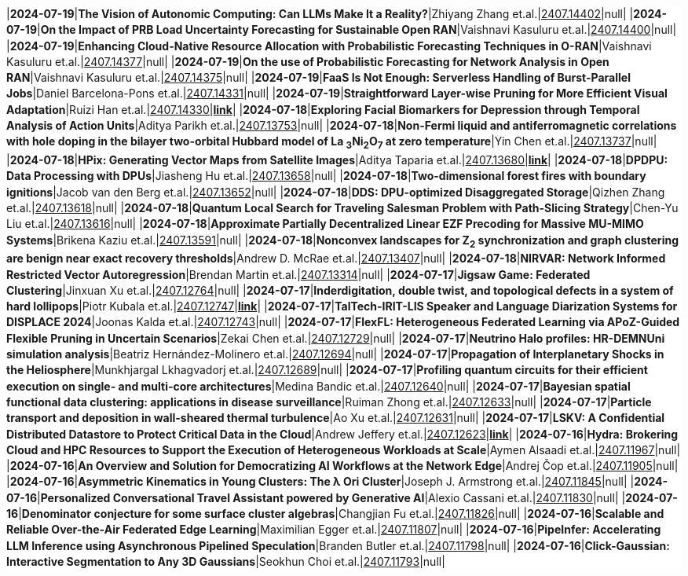 |**2024-07-19**|**The Vision of Autonomic Computing: Can LLMs Make It a Reality?**|Zhiyang Zhang et.al.|[2407.14402](http://arxiv.org/abs/2407.14402)|null|
|**2024-07-19**|**On the Impact of PRB Load Uncertainty Forecasting for Sustainable Open RAN**|Vaishnavi Kasuluru et.al.|[2407.14400](http://arxiv.org/abs/2407.14400)|null|
|**2024-07-19**|**Enhancing Cloud-Native Resource Allocation with Probabilistic Forecasting Techniques in O-RAN**|Vaishnavi Kasuluru et.al.|[2407.14377](http://arxiv.org/abs/2407.14377)|null|
|**2024-07-19**|**On the use of Probabilistic Forecasting for Network Analysis in Open RAN**|Vaishnavi Kasuluru et.al.|[2407.14375](http://arxiv.org/abs/2407.14375)|null|
|**2024-07-19**|**FaaS Is Not Enough: Serverless Handling of Burst-Parallel Jobs**|Daniel Barcelona-Pons et.al.|[2407.14331](http://arxiv.org/abs/2407.14331)|null|
|**2024-07-19**|**Straightforward Layer-wise Pruning for More Efficient Visual Adaptation**|Ruizi Han et.al.|[2407.14330](http://arxiv.org/abs/2407.14330)|**[link](https://github.com/RuiZiHan/SLS)**|
|**2024-07-18**|**Exploring Facial Biomarkers for Depression through Temporal Analysis of Action Units**|Aditya Parikh et.al.|[2407.13753](http://arxiv.org/abs/2407.13753)|null|
|**2024-07-18**|**Non-Fermi liquid and antiferromagnetic correlations with hole doping in the bilayer two-orbital Hubbard model of La $_3$Ni$_2$O$_7$ at zero temperature**|Yin Chen et.al.|[2407.13737](http://arxiv.org/abs/2407.13737)|null|
|**2024-07-18**|**HPix: Generating Vector Maps from Satellite Images**|Aditya Taparia et.al.|[2407.13680](http://arxiv.org/abs/2407.13680)|**[link](https://github.com/aditya-taparia/Satellite-Image-to-Vector-Map)**|
|**2024-07-18**|**DPDPU: Data Processing with DPUs**|Jiasheng Hu et.al.|[2407.13658](http://arxiv.org/abs/2407.13658)|null|
|**2024-07-18**|**Two-dimensional forest fires with boundary ignitions**|Jacob van den Berg et.al.|[2407.13652](http://arxiv.org/abs/2407.13652)|null|
|**2024-07-18**|**DDS: DPU-optimized Disaggregated Storage**|Qizhen Zhang et.al.|[2407.13618](http://arxiv.org/abs/2407.13618)|null|
|**2024-07-18**|**Quantum Local Search for Traveling Salesman Problem with Path-Slicing Strategy**|Chen-Yu Liu et.al.|[2407.13616](http://arxiv.org/abs/2407.13616)|null|
|**2024-07-18**|**Approximate Partially Decentralized Linear EZF Precoding for Massive MU-MIMO Systems**|Brikena Kaziu et.al.|[2407.13591](http://arxiv.org/abs/2407.13591)|null|
|**2024-07-18**|**Nonconvex landscapes for $\mathbf{Z}_2$ synchronization and graph clustering are benign near exact recovery thresholds**|Andrew D. McRae et.al.|[2407.13407](http://arxiv.org/abs/2407.13407)|null|
|**2024-07-18**|**NIRVAR: Network Informed Restricted Vector Autoregression**|Brendan Martin et.al.|[2407.13314](http://arxiv.org/abs/2407.13314)|null|
|**2024-07-17**|**Jigsaw Game: Federated Clustering**|Jinxuan Xu et.al.|[2407.12764](http://arxiv.org/abs/2407.12764)|null|
|**2024-07-17**|**Inderdigitation, double twist, and topological defects in a system of hard lollipops**|Piotr Kubala et.al.|[2407.12747](http://arxiv.org/abs/2407.12747)|**[link](https://github.com/pkua007/rampack)**|
|**2024-07-17**|**TalTech-IRIT-LIS Speaker and Language Diarization Systems for DISPLACE 2024**|Joonas Kalda et.al.|[2407.12743](http://arxiv.org/abs/2407.12743)|null|
|**2024-07-17**|**FlexFL: Heterogeneous Federated Learning via APoZ-Guided Flexible Pruning in Uncertain Scenarios**|Zekai Chen et.al.|[2407.12729](http://arxiv.org/abs/2407.12729)|null|
|**2024-07-17**|**Neutrino Halo profiles: HR-DEMNUni simulation analysis**|Beatriz Hernández-Molinero et.al.|[2407.12694](http://arxiv.org/abs/2407.12694)|null|
|**2024-07-17**|**Propagation of Interplanetary Shocks in the Heliosphere**|Munkhjargal Lkhagvadorj et.al.|[2407.12689](http://arxiv.org/abs/2407.12689)|null|
|**2024-07-17**|**Profiling quantum circuits for their efficient execution on single- and multi-core architectures**|Medina Bandic et.al.|[2407.12640](http://arxiv.org/abs/2407.12640)|null|
|**2024-07-17**|**Bayesian spatial functional data clustering: applications in disease surveillance**|Ruiman Zhong et.al.|[2407.12633](http://arxiv.org/abs/2407.12633)|null|
|**2024-07-17**|**Particle transport and deposition in wall-sheared thermal turbulence**|Ao Xu et.al.|[2407.12631](http://arxiv.org/abs/2407.12631)|null|
|**2024-07-17**|**LSKV: A Confidential Distributed Datastore to Protect Critical Data in the Cloud**|Andrew Jeffery et.al.|[2407.12623](http://arxiv.org/abs/2407.12623)|**[link](https://github.com/microsoft/lskv)**|
|**2024-07-16**|**Hydra: Brokering Cloud and HPC Resources to Support the Execution of Heterogeneous Workloads at Scale**|Aymen Alsaadi et.al.|[2407.11967](http://arxiv.org/abs/2407.11967)|null|
|**2024-07-16**|**An Overview and Solution for Democratizing AI Workflows at the Network Edge**|Andrej Čop et.al.|[2407.11905](http://arxiv.org/abs/2407.11905)|null|
|**2024-07-16**|**Asymmetric Kinematics in Young Clusters: The λ Ori Cluster**|Joseph J. Armstrong et.al.|[2407.11845](http://arxiv.org/abs/2407.11845)|null|
|**2024-07-16**|**Personalized Conversational Travel Assistant powered by Generative AI**|Alexio Cassani et.al.|[2407.11830](http://arxiv.org/abs/2407.11830)|null|
|**2024-07-16**|**Denominator conjecture for some surface cluster algebras**|Changjian Fu et.al.|[2407.11826](http://arxiv.org/abs/2407.11826)|null|
|**2024-07-16**|**Scalable and Reliable Over-the-Air Federated Edge Learning**|Maximilian Egger et.al.|[2407.11807](http://arxiv.org/abs/2407.11807)|null|
|**2024-07-16**|**PipeInfer: Accelerating LLM Inference using Asynchronous Pipelined Speculation**|Branden Butler et.al.|[2407.11798](http://arxiv.org/abs/2407.11798)|null|
|**2024-07-16**|**Click-Gaussian: Interactive Segmentation to Any 3D Gaussians**|Seokhun Choi et.al.|[2407.11793](http://arxiv.org/abs/2407.11793)|null|